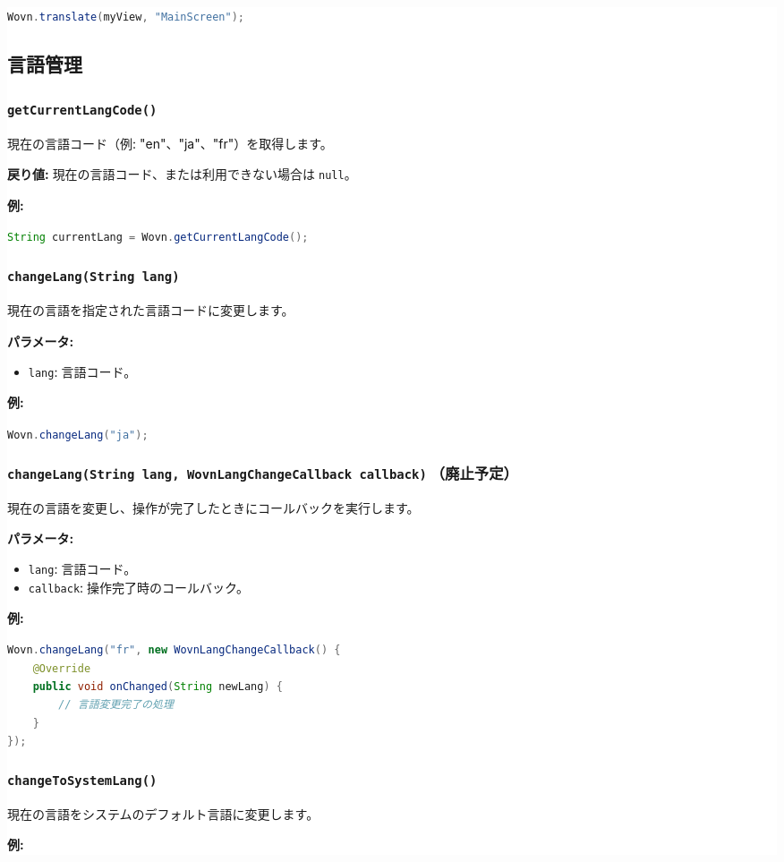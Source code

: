 ```java
Wovn.translate(myView, "MainScreen");
```

## 言語管理

### `getCurrentLangCode()`

現在の言語コード（例: "en"、"ja"、"fr"）を取得します。

**戻り値:** 現在の言語コード、または利用できない場合は `null`。

**例:**

```java
String currentLang = Wovn.getCurrentLangCode();
```

### `changeLang(String lang)`

現在の言語を指定された言語コードに変更します。

**パラメータ:**

- `lang`: 言語コード。

**例:**

```java
Wovn.changeLang("ja");
```

### `changeLang(String lang, WovnLangChangeCallback callback)` （廃止予定）

現在の言語を変更し、操作が完了したときにコールバックを実行します。

**パラメータ:**

- `lang`: 言語コード。
- `callback`: 操作完了時のコールバック。

**例:**

```java
Wovn.changeLang("fr", new WovnLangChangeCallback() {
    @Override
    public void onChanged(String newLang) {
        // 言語変更完了の処理
    }
});
```

### `changeToSystemLang()`

現在の言語をシステムのデフォルト言語に変更します。

**例:**
